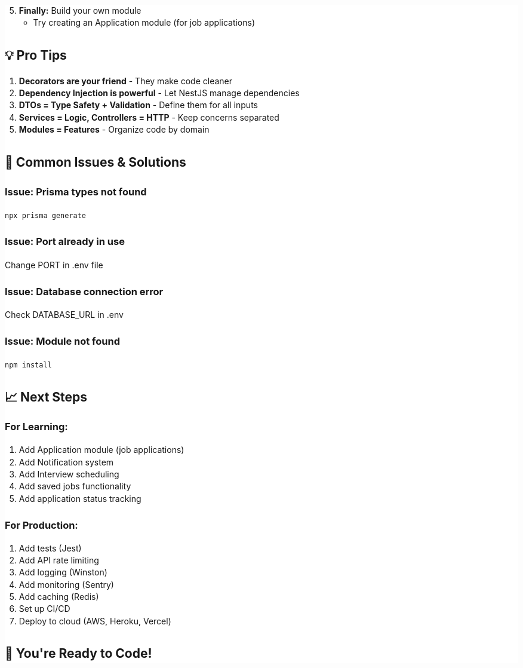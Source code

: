 5. **Finally:** Build your own module
   - Try creating an Application module (for job applications)

## 💡 Pro Tips

1. **Decorators are your friend** - They make code cleaner
2. **Dependency Injection is powerful** - Let NestJS manage dependencies
3. **DTOs = Type Safety + Validation** - Define them for all inputs
4. **Services = Logic, Controllers = HTTP** - Keep concerns separated
5. **Modules = Features** - Organize code by domain

## 🐛 Common Issues & Solutions

### Issue: Prisma types not found
```bash
npx prisma generate
```

### Issue: Port already in use
Change PORT in .env file

### Issue: Database connection error
Check DATABASE_URL in .env

### Issue: Module not found
```bash
npm install
```

## 📈 Next Steps

### For Learning:
1. Add Application module (job applications)
2. Add Notification system
3. Add Interview scheduling
4. Add saved jobs functionality
5. Add application status tracking

### For Production:
1. Add tests (Jest)
2. Add API rate limiting
3. Add logging (Winston)
4. Add monitoring (Sentry)
5. Add caching (Redis)
6. Set up CI/CD
7. Deploy to cloud (AWS, Heroku, Vercel)

## 🎉 You're Ready to Code!
